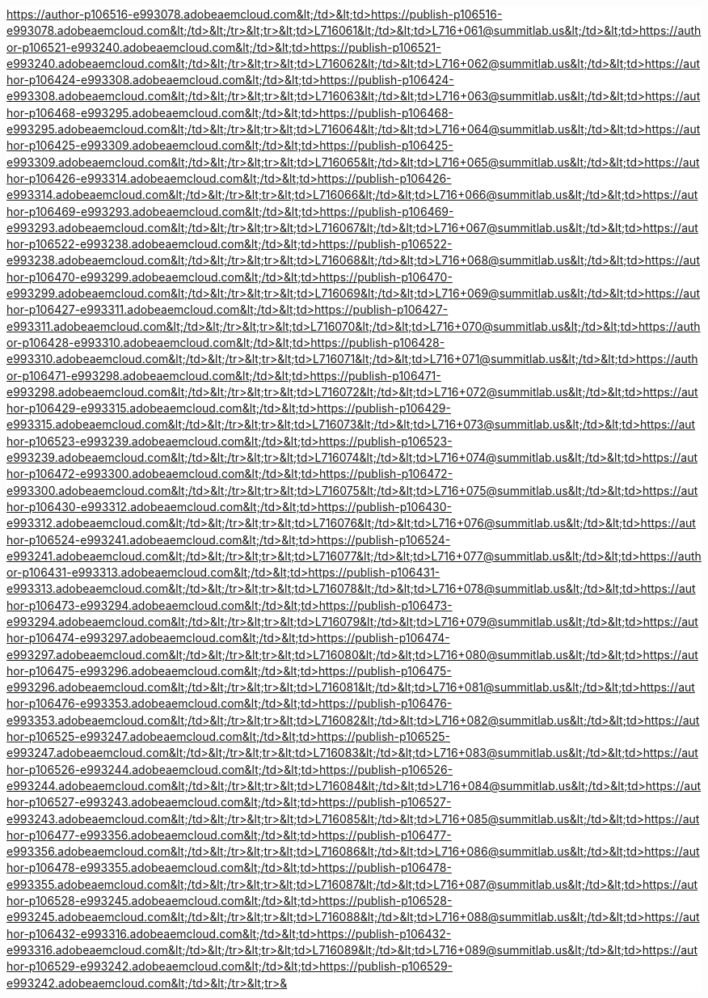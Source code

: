 https://author-p106516-e993078.adobeaemcloud.com&lt;/td>&lt;td>https://publish-p106516-e993078.adobeaemcloud.com&lt;/td>&lt;/tr>&lt;tr>&lt;td>L716061&lt;/td>&lt;td>L716+061@summitlab.us&lt;/td>&lt;td>https://author-p106521-e993240.adobeaemcloud.com&lt;/td>&lt;td>https://publish-p106521-e993240.adobeaemcloud.com&lt;/td>&lt;/tr>&lt;tr>&lt;td>L716062&lt;/td>&lt;td>L716+062@summitlab.us&lt;/td>&lt;td>https://author-p106424-e993308.adobeaemcloud.com&lt;/td>&lt;td>https://publish-p106424-e993308.adobeaemcloud.com&lt;/td>&lt;/tr>&lt;tr>&lt;td>L716063&lt;/td>&lt;td>L716+063@summitlab.us&lt;/td>&lt;td>https://author-p106468-e993295.adobeaemcloud.com&lt;/td>&lt;td>https://publish-p106468-e993295.adobeaemcloud.com&lt;/td>&lt;/tr>&lt;tr>&lt;td>L716064&lt;/td>&lt;td>L716+064@summitlab.us&lt;/td>&lt;td>https://author-p106425-e993309.adobeaemcloud.com&lt;/td>&lt;td>https://publish-p106425-e993309.adobeaemcloud.com&lt;/td>&lt;/tr>&lt;tr>&lt;td>L716065&lt;/td>&lt;td>L716+065@summitlab.us&lt;/td>&lt;td>https://author-p106426-e993314.adobeaemcloud.com&lt;/td>&lt;td>https://publish-p106426-e993314.adobeaemcloud.com&lt;/td>&lt;/tr>&lt;tr>&lt;td>L716066&lt;/td>&lt;td>L716+066@summitlab.us&lt;/td>&lt;td>https://author-p106469-e993293.adobeaemcloud.com&lt;/td>&lt;td>https://publish-p106469-e993293.adobeaemcloud.com&lt;/td>&lt;/tr>&lt;tr>&lt;td>L716067&lt;/td>&lt;td>L716+067@summitlab.us&lt;/td>&lt;td>https://author-p106522-e993238.adobeaemcloud.com&lt;/td>&lt;td>https://publish-p106522-e993238.adobeaemcloud.com&lt;/td>&lt;/tr>&lt;tr>&lt;td>L716068&lt;/td>&lt;td>L716+068@summitlab.us&lt;/td>&lt;td>https://author-p106470-e993299.adobeaemcloud.com&lt;/td>&lt;td>https://publish-p106470-e993299.adobeaemcloud.com&lt;/td>&lt;/tr>&lt;tr>&lt;td>L716069&lt;/td>&lt;td>L716+069@summitlab.us&lt;/td>&lt;td>https://author-p106427-e993311.adobeaemcloud.com&lt;/td>&lt;td>https://publish-p106427-e993311.adobeaemcloud.com&lt;/td>&lt;/tr>&lt;tr>&lt;td>L716070&lt;/td>&lt;td>L716+070@summitlab.us&lt;/td>&lt;td>https://author-p106428-e993310.adobeaemcloud.com&lt;/td>&lt;td>https://publish-p106428-e993310.adobeaemcloud.com&lt;/td>&lt;/tr>&lt;tr>&lt;td>L716071&lt;/td>&lt;td>L716+071@summitlab.us&lt;/td>&lt;td>https://author-p106471-e993298.adobeaemcloud.com&lt;/td>&lt;td>https://publish-p106471-e993298.adobeaemcloud.com&lt;/td>&lt;/tr>&lt;tr>&lt;td>L716072&lt;/td>&lt;td>L716+072@summitlab.us&lt;/td>&lt;td>https://author-p106429-e993315.adobeaemcloud.com&lt;/td>&lt;td>https://publish-p106429-e993315.adobeaemcloud.com&lt;/td>&lt;/tr>&lt;tr>&lt;td>L716073&lt;/td>&lt;td>L716+073@summitlab.us&lt;/td>&lt;td>https://author-p106523-e993239.adobeaemcloud.com&lt;/td>&lt;td>https://publish-p106523-e993239.adobeaemcloud.com&lt;/td>&lt;/tr>&lt;tr>&lt;td>L716074&lt;/td>&lt;td>L716+074@summitlab.us&lt;/td>&lt;td>https://author-p106472-e993300.adobeaemcloud.com&lt;/td>&lt;td>https://publish-p106472-e993300.adobeaemcloud.com&lt;/td>&lt;/tr>&lt;tr>&lt;td>L716075&lt;/td>&lt;td>L716+075@summitlab.us&lt;/td>&lt;td>https://author-p106430-e993312.adobeaemcloud.com&lt;/td>&lt;td>https://publish-p106430-e993312.adobeaemcloud.com&lt;/td>&lt;/tr>&lt;tr>&lt;td>L716076&lt;/td>&lt;td>L716+076@summitlab.us&lt;/td>&lt;td>https://author-p106524-e993241.adobeaemcloud.com&lt;/td>&lt;td>https://publish-p106524-e993241.adobeaemcloud.com&lt;/td>&lt;/tr>&lt;tr>&lt;td>L716077&lt;/td>&lt;td>L716+077@summitlab.us&lt;/td>&lt;td>https://author-p106431-e993313.adobeaemcloud.com&lt;/td>&lt;td>https://publish-p106431-e993313.adobeaemcloud.com&lt;/td>&lt;/tr>&lt;tr>&lt;td>L716078&lt;/td>&lt;td>L716+078@summitlab.us&lt;/td>&lt;td>https://author-p106473-e993294.adobeaemcloud.com&lt;/td>&lt;td>https://publish-p106473-e993294.adobeaemcloud.com&lt;/td>&lt;/tr>&lt;tr>&lt;td>L716079&lt;/td>&lt;td>L716+079@summitlab.us&lt;/td>&lt;td>https://author-p106474-e993297.adobeaemcloud.com&lt;/td>&lt;td>https://publish-p106474-e993297.adobeaemcloud.com&lt;/td>&lt;/tr>&lt;tr>&lt;td>L716080&lt;/td>&lt;td>L716+080@summitlab.us&lt;/td>&lt;td>https://author-p106475-e993296.adobeaemcloud.com&lt;/td>&lt;td>https://publish-p106475-e993296.adobeaemcloud.com&lt;/td>&lt;/tr>&lt;tr>&lt;td>L716081&lt;/td>&lt;td>L716+081@summitlab.us&lt;/td>&lt;td>https://author-p106476-e993353.adobeaemcloud.com&lt;/td>&lt;td>https://publish-p106476-e993353.adobeaemcloud.com&lt;/td>&lt;/tr>&lt;tr>&lt;td>L716082&lt;/td>&lt;td>L716+082@summitlab.us&lt;/td>&lt;td>https://author-p106525-e993247.adobeaemcloud.com&lt;/td>&lt;td>https://publish-p106525-e993247.adobeaemcloud.com&lt;/td>&lt;/tr>&lt;tr>&lt;td>L716083&lt;/td>&lt;td>L716+083@summitlab.us&lt;/td>&lt;td>https://author-p106526-e993244.adobeaemcloud.com&lt;/td>&lt;td>https://publish-p106526-e993244.adobeaemcloud.com&lt;/td>&lt;/tr>&lt;tr>&lt;td>L716084&lt;/td>&lt;td>L716+084@summitlab.us&lt;/td>&lt;td>https://author-p106527-e993243.adobeaemcloud.com&lt;/td>&lt;td>https://publish-p106527-e993243.adobeaemcloud.com&lt;/td>&lt;/tr>&lt;tr>&lt;td>L716085&lt;/td>&lt;td>L716+085@summitlab.us&lt;/td>&lt;td>https://author-p106477-e993356.adobeaemcloud.com&lt;/td>&lt;td>https://publish-p106477-e993356.adobeaemcloud.com&lt;/td>&lt;/tr>&lt;tr>&lt;td>L716086&lt;/td>&lt;td>L716+086@summitlab.us&lt;/td>&lt;td>https://author-p106478-e993355.adobeaemcloud.com&lt;/td>&lt;td>https://publish-p106478-e993355.adobeaemcloud.com&lt;/td>&lt;/tr>&lt;tr>&lt;td>L716087&lt;/td>&lt;td>L716+087@summitlab.us&lt;/td>&lt;td>https://author-p106528-e993245.adobeaemcloud.com&lt;/td>&lt;td>https://publish-p106528-e993245.adobeaemcloud.com&lt;/td>&lt;/tr>&lt;tr>&lt;td>L716088&lt;/td>&lt;td>L716+088@summitlab.us&lt;/td>&lt;td>https://author-p106432-e993316.adobeaemcloud.com&lt;/td>&lt;td>https://publish-p106432-e993316.adobeaemcloud.com&lt;/td>&lt;/tr>&lt;tr>&lt;td>L716089&lt;/td>&lt;td>L716+089@summitlab.us&lt;/td>&lt;td>https://author-p106529-e993242.adobeaemcloud.com&lt;/td>&lt;td>https://publish-p106529-e993242.adobeaemcloud.com&lt;/td>&lt;/tr>&lt;tr>&